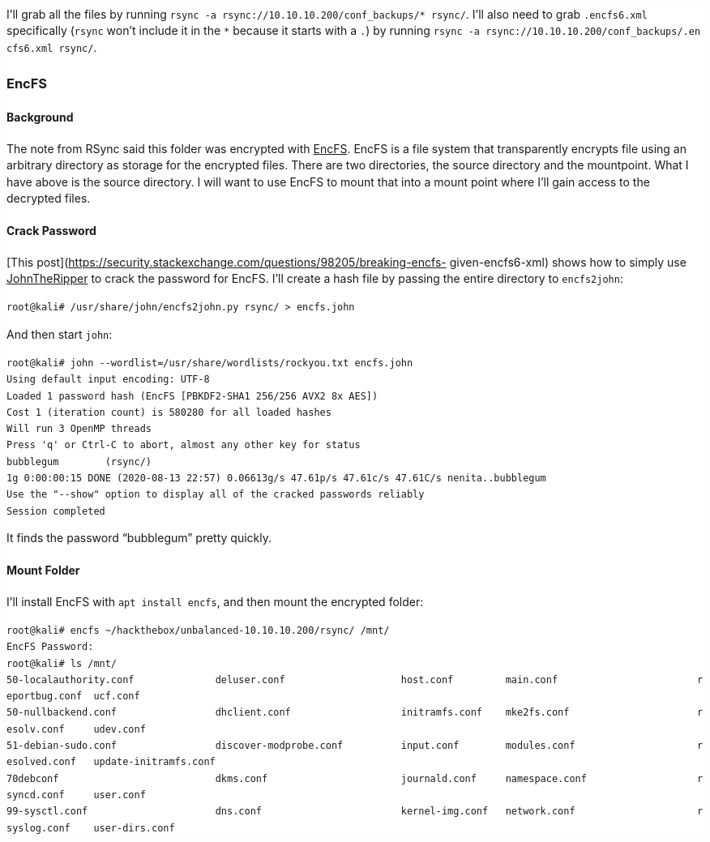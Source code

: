 
I’ll grab all the files by running `rsync -a
rsync://10.10.10.200/conf_backups/* rsync/`. I’ll also need to grab
`.encfs6.xml` specifically (`rsync` won’t include it in the `*` because it
starts with a `.`) by running `rsync -a
rsync://10.10.10.200/conf_backups/.encfs6.xml rsync/`.

### EncFS

#### Background

The note from RSync said this folder was encrypted with
[EncFS](https://en.wikipedia.org/wiki/EncFS). EncFS is a file system that
transparently encrypts file using an arbitrary directory as storage for the
encrypted files. There are two directories, the source directory and the
mountpoint. What I have above is the source directory. I will want to use
EncFS to mount that into a mount point where I’ll gain access to the decrypted
files.

#### Crack Password

[This post](https://security.stackexchange.com/questions/98205/breaking-encfs-
given-encfs6-xml) shows how to simply use
[JohnTheRipper](https://github.com/openwall/john) to crack the password for
EncFS. I’ll create a hash file by passing the entire directory to
`encfs2john`:

    
    
    root@kali# /usr/share/john/encfs2john.py rsync/ > encfs.john
    

And then start `john`:

    
    
    root@kali# john --wordlist=/usr/share/wordlists/rockyou.txt encfs.john 
    Using default input encoding: UTF-8
    Loaded 1 password hash (EncFS [PBKDF2-SHA1 256/256 AVX2 8x AES])
    Cost 1 (iteration count) is 580280 for all loaded hashes
    Will run 3 OpenMP threads
    Press 'q' or Ctrl-C to abort, almost any other key for status
    bubblegum        (rsync/)
    1g 0:00:00:15 DONE (2020-08-13 22:57) 0.06613g/s 47.61p/s 47.61c/s 47.61C/s nenita..bubblegum
    Use the "--show" option to display all of the cracked passwords reliably
    Session completed
    

It finds the password “bubblegum” pretty quickly.

#### Mount Folder

I’ll install EncFS with `apt install encfs`, and then mount the encrypted
folder:

    
    
    root@kali# encfs ~/hackthebox/unbalanced-10.10.10.200/rsync/ /mnt/
    EncFS Password: 
    root@kali# ls /mnt/
    50-localauthority.conf              deluser.conf                    host.conf         main.conf                        reportbug.conf  ucf.conf
    50-nullbackend.conf                 dhclient.conf                   initramfs.conf    mke2fs.conf                      resolv.conf     udev.conf
    51-debian-sudo.conf                 discover-modprobe.conf          input.conf        modules.conf                     resolved.conf   update-initramfs.conf
    70debconf                           dkms.conf                       journald.conf     namespace.conf                   rsyncd.conf     user.conf
    99-sysctl.conf                      dns.conf                        kernel-img.conf   network.conf                     rsyslog.conf    user-dirs.conf